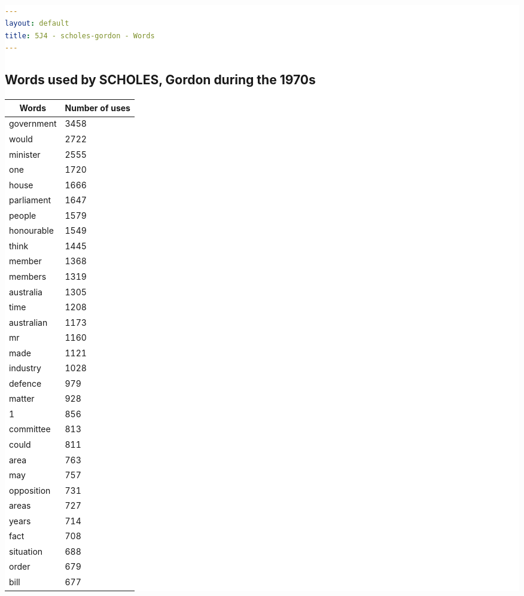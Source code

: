 ```yaml
---
layout: default
title: 5J4 - scholes-gordon - Words
---
```

## Words used by SCHOLES, Gordon during the 1970s

| Words | Number of uses |
|--------------|----------------|
|government|3458|
|would|2722|
|minister|2555|
|one|1720|
|house|1666|
|parliament|1647|
|people|1579|
|honourable|1549|
|think|1445|
|member|1368|
|members|1319|
|australia|1305|
|time|1208|
|australian|1173|
|mr|1160|
|made|1121|
|industry|1028|
|defence|979|
|matter|928|
|1|856|
|committee|813|
|could|811|
|area|763|
|may|757|
|opposition|731|
|areas|727|
|years|714|
|fact|708|
|situation|688|
|order|679|
|bill|677|